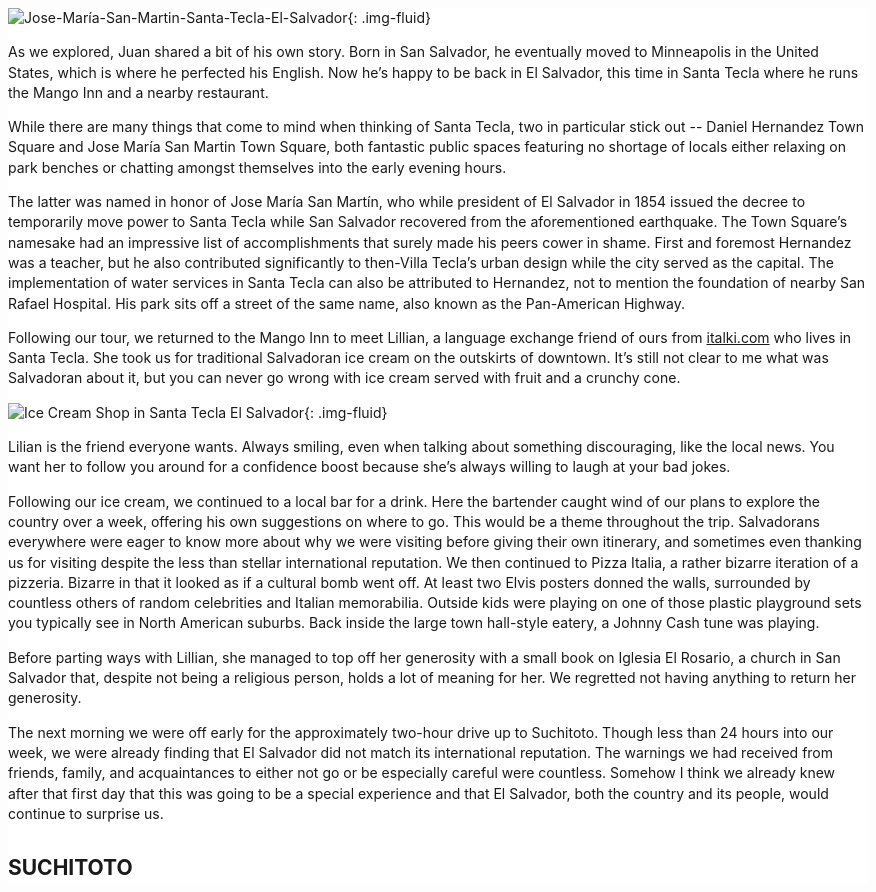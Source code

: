 ![Jose-María-San-Martin-Santa-Tecla-El-Salvador](https://withoutapath.com/wp-content/uploads/2018/05/Jose-María-San-Martin-Santa-Tecla-El-Salvador.jpg){: .img-fluid}

As we explored, Juan shared a bit of his own story. Born in San Salvador, he eventually moved to Minneapolis in the United States, which is where he perfected his English. Now he’s happy to be back in El Salvador, this time in Santa Tecla where he runs the Mango Inn and a nearby restaurant.

While there are many things that come to mind when thinking of Santa Tecla, two in particular stick out -- Daniel Hernandez Town Square and Jose María San Martin Town Square, both fantastic public spaces featuring no shortage of locals either relaxing on park benches or chatting amongst themselves into the early evening hours.

The latter was named in honor of Jose María San Martín, who while president of El Salvador in 1854 issued the decree to temporarily move power to Santa Tecla while San Salvador recovered from the aforementioned earthquake. The Town Square’s namesake had an impressive list of accomplishments that surely made his peers cower in shame. First and foremost Hernandez was a teacher, but he also contributed significantly to then-Villa Tecla’s urban design while the city served as the capital. The implementation of water services in Santa Tecla can also be attributed to Hernandez, not to mention the foundation of nearby San Rafael Hospital. His park sits off a street of the same name, also known as the Pan-American Highway.

Following our tour, we returned to the Mango Inn to meet Lillian, a language exchange friend of ours from [italki.com](http://italki.com) who lives in Santa Tecla. She took us for traditional Salvadoran ice cream on the outskirts of downtown. It’s still not clear to me what was Salvadoran about it, but you can never go wrong with ice cream served with fruit and a crunchy cone.

![Ice Cream Shop in Santa Tecla El Salvador](https://withoutapath.com/wp-content/uploads/2018/05/Ice-Cream-Shop-in-Santa-Tecla-El-Salvador.jpg){: .img-fluid}

Lilian is the friend everyone wants. Always smiling, even when talking about something discouraging, like the local news. You want her to follow you around for a confidence boost because she’s always willing to laugh at your bad jokes.

Following our ice cream, we continued to a local bar for a drink. Here the bartender caught wind of our plans to explore the country over a week, offering his own suggestions on where to go. This would be a theme throughout the trip. Salvadorans everywhere were eager to know more about why we were visiting before giving their own itinerary, and sometimes even thanking us for visiting despite the less than stellar international reputation. We then continued to Pizza Italia, a rather bizarre iteration of a pizzeria. Bizarre in that it looked as if a cultural bomb went off. At least two Elvis posters donned the walls, surrounded by countless others of random celebrities and Italian memorabilia. Outside kids were playing on one of those plastic playground sets you typically see in North American suburbs. Back inside the large town hall-style eatery, a Johnny Cash tune was playing.

Before parting ways with Lillian, she managed to top off her generosity with a small book on Iglesia El Rosario, a church in San Salvador that, despite not being a religious person, holds a lot of meaning for her. We regretted not having anything to return her generosity.

The next morning we were off early for the approximately two-hour drive up to Suchitoto. Though less than 24 hours into our week, we were already finding that El Salvador did not match its international reputation. The warnings we had received from friends, family, and acquaintances to either not go or be especially careful were countless. Somehow I think we already knew after that first day that this was going to be a special experience and that El Salvador, both the country and its people, would continue to surprise us.

## SUCHITOTO
